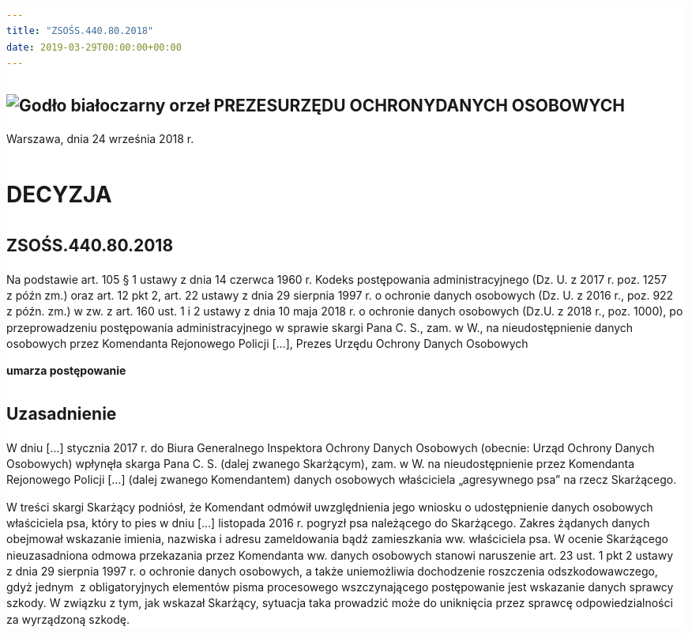 ```yaml
---
title: "ZSOŚS.440.80.2018"
date: 2019-03-29T00:00:00+00:00
---
```



![Godło białoczarny orzeł](/bundles/app/img/orzeł2.png)
PREZESURZĘDU OCHRONYDANYCH OSOBOWYCH
------------------------------------




 Warszawa, dnia 24
 września
 2018 r.
 


 DECYZJA
=========


ZSOŚS.440.80.2018
-----------------


Na podstawie art. 105 § 1 ustawy z dnia 14 czerwca 1960 r. Kodeks postępowania administracyjnego (Dz. U. z 2017 r. poz. 1257 z późn zm.) oraz art. 12 pkt 2, art. 22 ustawy z dnia 29 sierpnia 1997 r. o ochronie danych osobowych (Dz. U. z 2016 r., poz. 922 z późn. zm.) w zw. z art. 160 ust. 1 i 2 ustawy z dnia 10 maja 2018 r. o ochronie danych osobowych (Dz.U. z 2018 r., poz. 1000), po przeprowadzeniu postępowania administracyjnego w sprawie skargi Pana C. S., zam. w W., na nieudostępnienie danych osobowych przez Komendanta Rejonowego Policji […], Prezes Urzędu Ochrony Danych Osobowych


**umarza postępowanie**


**Uzasadnienie**
----------------


W dniu […] stycznia 2017 r. do Biura Generalnego Inspektora Ochrony Danych Osobowych (obecnie: Urząd Ochrony Danych Osobowych) wpłynęła skarga Pana C. S. (dalej zwanego Skarżącym), zam. w W. na nieudostępnienie przez Komendanta Rejonowego Policji […] (dalej zwanego Komendantem) danych osobowych właściciela „agresywnego psa” na rzecz Skarżącego.


W treści skargi Skarżący podniósł, że Komendant odmówił uwzględnienia jego wniosku o udostępnienie danych osobowych właściciela psa, który to pies w dniu […] listopada 2016 r. pogryzł psa należącego do Skarżącego. Zakres żądanych danych obejmował wskazanie imienia, nazwiska i adresu zameldowania bądź zamieszkania ww. właściciela psa. W ocenie Skarżącego nieuzasadniona odmowa przekazania przez Komendanta ww. danych osobowych stanowi naruszenie art. 23 ust. 1 pkt 2 ustawy z dnia 29 sierpnia 1997 r. o ochronie danych osobowych, a także uniemożliwia dochodzenie roszczenia odszkodowawczego, gdyż jednym  z obligatoryjnych elementów pisma procesowego wszczynającego postępowanie jest wskazanie danych sprawcy szkody. W związku z tym, jak wskazał Skarżący, sytuacja taka prowadzić może do uniknięcia przez sprawcę odpowiedzialności za wyrządzoną szkodę.

